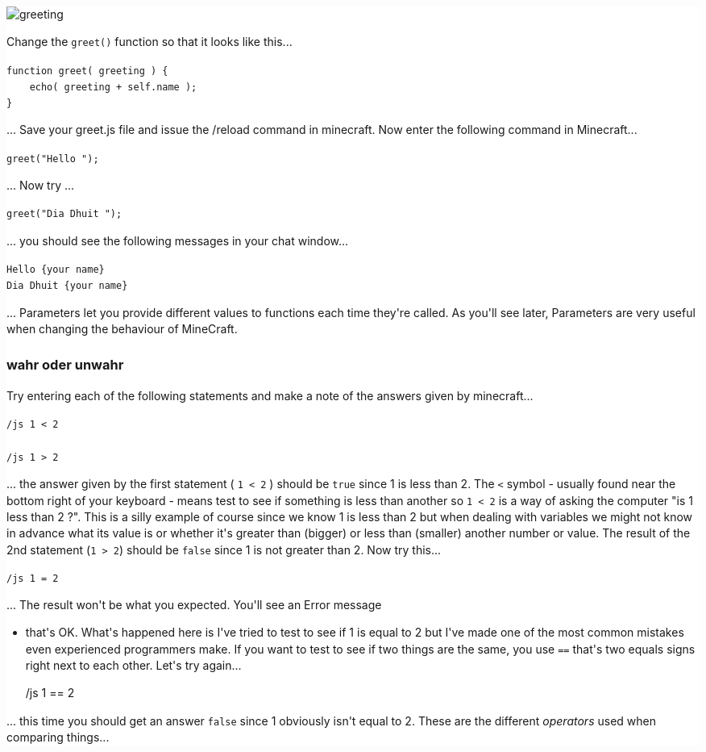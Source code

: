 ![greeting][img_greet]

Change the `greet()` function so that it looks like this...

    function greet( greeting ) {
        echo( greeting + self.name );
    }

... Save your greet.js file and issue the /reload command in
minecraft. Now enter the following command in Minecraft...

    greet("Hello ");

... Now try ...

    greet("Dia Dhuit ");

... you should see the following messages in your chat window...

    Hello {your name}
    Dia Dhuit {your name}

... Parameters let you provide different values to functions each time
they're called. As you'll see later, Parameters are very useful when
changing the behaviour of MineCraft.

### wahr oder unwahr

Try entering each of the following statements and make a note of the
answers given by minecraft...

    /js 1 < 2

    /js 1 > 2

... the answer given by the first statement ( `1 < 2` ) should be
`true` since 1 is less than 2. The `<` symbol - usually found near the
bottom right of your keyboard - means test to see if something is less
than another so `1 < 2` is a way of asking the computer "is 1 less
than 2 ?". This is a silly example of course since we know 1 is less
than 2 but when dealing with variables we might not know in advance
what its value is or whether it's greater than (bigger) or less than
(smaller) another number or value. The result of the 2nd statement (`1 > 2`) 
should be `false` since 1 is not greater than 2. Now try this...

    /js 1 = 2

... The result won't be what you expected. You'll see an Error message
- that's OK. What's happened here is I've tried to test to see if 1 is
equal to 2 but I've made one of the most common mistakes even
experienced programmers make. If you want to test to see if two things
are the same, you use `==` that's two equals signs right next to each
other. Let's try again...

    /js 1 == 2

... this time you should get an answer `false` since 1 obviously isn't
equal to 2. These are the different *operators* used when comparing
things...


[buk]: http://wiki.bukkit.org/Setting_up_a_server
[dlbuk]: http://dl.bukkit.org/
[sc-plugin]: files/scriptcraft/
[ce]: http://www.codecademy.com/
[mcdv]: http://www.minecraftwiki.net/wiki/Data_values
[np]: http://notepad-plus-plus.org/
[cbapi]: http://jd.bukkit.org/beta/apidocs/
[boole]: http://en.wikipedia.org/wiki/George_Boole
[soundapi]: http://jd.bukkit.org/beta/apidocs/org/bukkit/Sound.html
[ap]: http://walterhiggins.net/blog/ScriptCraft-1-Month-later
[api]: api.md
[img_echo_date]: img/ypgpm_echo_date.png
[img_3d_shapes]: img/ypgpm_3dshapes.jpg
[img_whd]: img/ypgpm_whd.jpg
[img_dv]: img/ypgpm_datavalues.png
[img_ed]: img/ypgpm_ex_dwell.png
[img_2boxes]: img/ypgpm_2boxes.png
[img_cr]: img/ypgpm_mc_cr.png
[img_greet]: img/ypgpm_greet.png
[img_ssf]: img/skyscraper_floor.png
[img_ss]: img/skyscraper.png